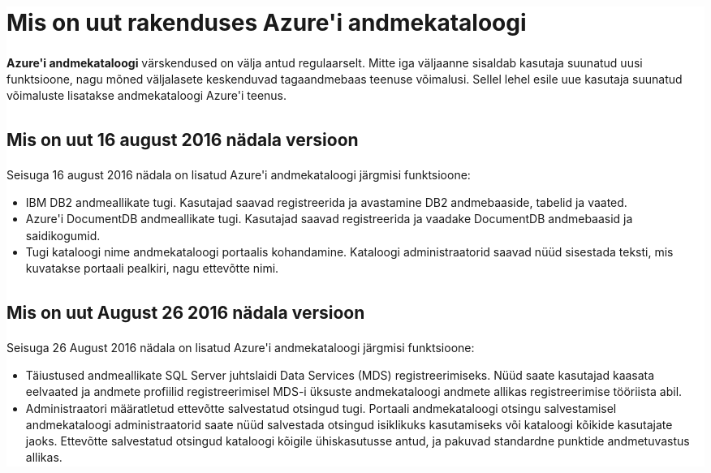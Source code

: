<properties
   pageTitle="Mis on uut rakenduses Azure andmekataloogi | Microsoft Azure'i"
   description="Selles artiklis antakse ülevaade Azure'i andmekataloogi lisanud uusi võimalusi."
   services="data-catalog"
   documentationCenter=""
   authors="steelanddata"
   manager="NA"
   editor=""
   tags=""/>
<tags
   ms.service="data-catalog"
   ms.devlang="NA"
   ms.topic="article"
   ms.tgt_pltfrm="NA"
   ms.workload="data-catalog"
   ms.date="09/21/2016"
   ms.author="maroche"/>

# <a name="whats-new-in-azure-data-catalog"></a>Mis on uut rakenduses Azure'i andmekataloogi

**Azure'i andmekataloogi** värskendused on välja antud regulaarselt. Mitte iga väljaanne sisaldab kasutaja suunatud uusi funktsioone, nagu mõned väljalasete keskenduvad tagaandmebaas teenuse võimalusi. Sellel lehel esile uue kasutaja suunatud võimaluste lisatakse andmekataloogi Azure'i teenus.



## <a name="whats-new-for-the-week-of-september-16-2016-release"></a>Mis on uut 16 august 2016 nädala versioon

Seisuga 16 august 2016 nädala on lisatud Azure'i andmekataloogi järgmisi funktsioone:

- IBM DB2 andmeallikate tugi. Kasutajad saavad registreerida ja avastamine DB2 andmebaaside, tabelid ja vaated.
- Azure'i DocumentDB andmeallikate tugi. Kasutajad saavad registreerida ja vaadake DocumentDB andmebaasid ja saidikogumid.
- Tugi kataloogi nime andmekataloogi portaalis kohandamine. Kataloogi administraatorid saavad nüüd sisestada teksti, mis kuvatakse portaali pealkiri, nagu ettevõtte nimi.

## <a name="whats-new-for-the-week-of-august-26-2016-release"></a>Mis on uut August 26 2016 nädala versioon

Seisuga 26 August 2016 nädala on lisatud Azure'i andmekataloogi järgmisi funktsioone:

- Täiustused andmeallikate SQL Server juhtslaidi Data Services (MDS) registreerimiseks. Nüüd saate kasutajad kaasata eelvaated ja andmete profiilid registreerimisel MDS-i üksuste andmekataloogi andmete allikas registreerimise tööriista abil.
- Administraatori määratletud ettevõtte salvestatud otsingud tugi. Portaali andmekataloogi otsingu salvestamisel andmekataloogi administraatorid saate nüüd salvestada otsingud isiklikuks kasutamiseks või kataloogi kõikide kasutajate jaoks. Ettevõtte salvestatud otsingud kataloogi kõigile ühiskasutusse antud, ja pakuvad standardne punktide andmetuvastus allikas.
